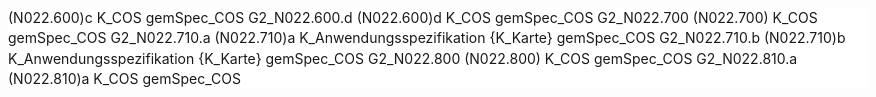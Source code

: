 </td><td>
(N022.600)c K_COS

</td><td>
gemSpec_COS

</td></tr><tr><td>
G2_N022.600.d

</td><td>
(N022.600)d K_COS

</td><td>
gemSpec_COS

</td></tr><tr><td>
G2_N022.700

</td><td>
(N022.700) K_COS

</td><td>
gemSpec_COS

</td></tr><tr><td>
G2_N022.710.a

</td><td>
(N022.710)a K_Anwendungsspezifikation {K_Karte}

</td><td>
gemSpec_COS

</td></tr><tr><td>
G2_N022.710.b

</td><td>
(N022.710)b K_Anwendungsspezifikation {K_Karte}

</td><td>
gemSpec_COS

</td></tr><tr><td>
G2_N022.800

</td><td>
(N022.800) K_COS

</td><td>
gemSpec_COS

</td></tr><tr><td>
G2_N022.810.a

</td><td>
(N022.810)a K_COS

</td><td>
gemSpec_COS
